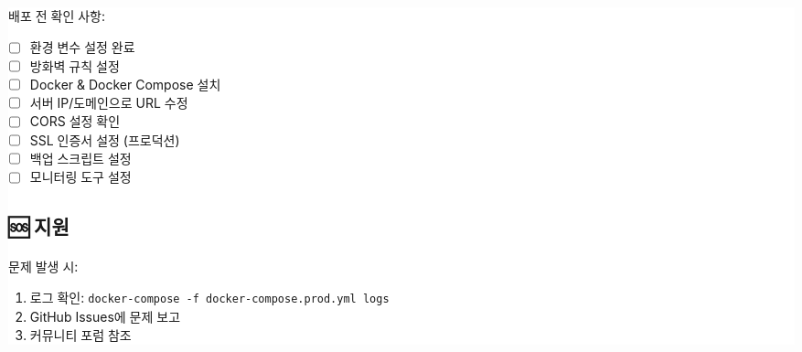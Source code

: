 배포 전 확인 사항:

- [ ] 환경 변수 설정 완료
- [ ] 방화벽 규칙 설정
- [ ] Docker & Docker Compose 설치
- [ ] 서버 IP/도메인으로 URL 수정
- [ ] CORS 설정 확인
- [ ] SSL 인증서 설정 (프로덕션)
- [ ] 백업 스크립트 설정
- [ ] 모니터링 도구 설정

## 🆘 지원

문제 발생 시:
1. 로그 확인: `docker-compose -f docker-compose.prod.yml logs`
2. GitHub Issues에 문제 보고
3. 커뮤니티 포럼 참조